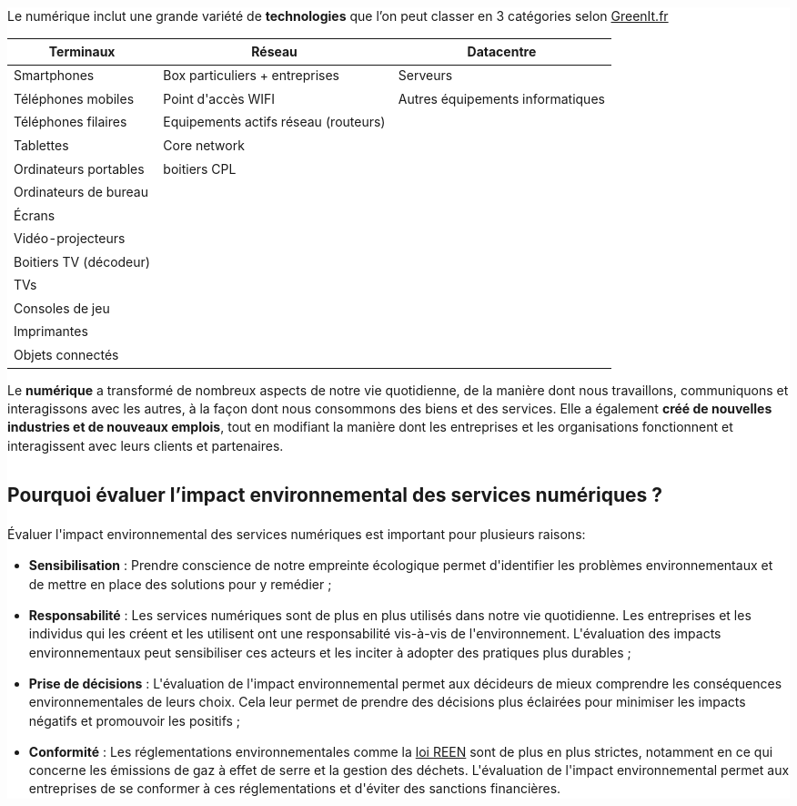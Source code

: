 Le numérique inclut une grande variété de **technologies** que l’on peut classer en 3 catégories selon [GreenIt.fr](https://www.greenit.fr/etude-empreinte-environnementale-du-numerique-mondial/)

| Terminaux | Réseau | Datacentre |
| -----   | -----   | -----   |
| Smartphones | Box particuliers + entreprises | Serveurs |
| Téléphones mobiles | Point d'accès WIFI | Autres équipements informatiques |
| Téléphones filaires | Equipements actifs réseau (routeurs) |  |
| Tablettes | Core network |  |
| Ordinateurs portables | boitiers CPL |  |
| Ordinateurs de bureau |  |  |
| Écrans |  |  |
| Vidéo-projecteurs |  |  |
| Boitiers TV (décodeur) |  |  |
| TVs |  |  |
| Consoles de jeu |  |  |
| Imprimantes |  |  |
| Objets connectés |  |  |

Le **numérique** a transformé de nombreux aspects de notre vie quotidienne, de la manière dont nous travaillons, communiquons et interagissons avec les autres, à la façon dont nous consommons des biens et des services. Elle a également **créé de nouvelles industries et de nouveaux emplois**, tout en modifiant la manière dont les entreprises et les organisations fonctionnent et interagissent avec leurs clients et partenaires.

## Pourquoi évaluer l’impact environnemental des services numériques ?

Évaluer l'impact environnemental des services numériques est important pour plusieurs raisons:

* **Sensibilisation** : Prendre conscience de notre empreinte écologique permet d'identifier les problèmes environnementaux et de mettre en place des solutions pour y remédier ;

* **Responsabilité** : Les services numériques sont de plus en plus utilisés dans notre vie quotidienne. Les entreprises et les individus qui les créent et les utilisent ont une responsabilité vis-à-vis de l'environnement. L'évaluation des impacts environnementaux peut sensibiliser ces acteurs et les inciter à adopter des pratiques plus durables ;

* **Prise de décisions** : L'évaluation de l'impact environnemental permet aux décideurs de mieux comprendre les conséquences environnementales de leurs choix. Cela leur permet de prendre des décisions plus éclairées pour minimiser les impacts négatifs et promouvoir les positifs ;

* **Conformité** : Les réglementations environnementales comme la [loi REEN](https://ecoresponsable.numerique.gouv.fr/publications/videos-vers-un-numerique-ecoresponsable/episode-9-loi-reen-et-collectivites-territoriales/) sont de plus en plus strictes, notamment en ce qui concerne les émissions de gaz à effet de serre et la gestion des déchets. L'évaluation de l'impact environnemental permet aux entreprises de se conformer à ces réglementations et d'éviter des sanctions financières.
